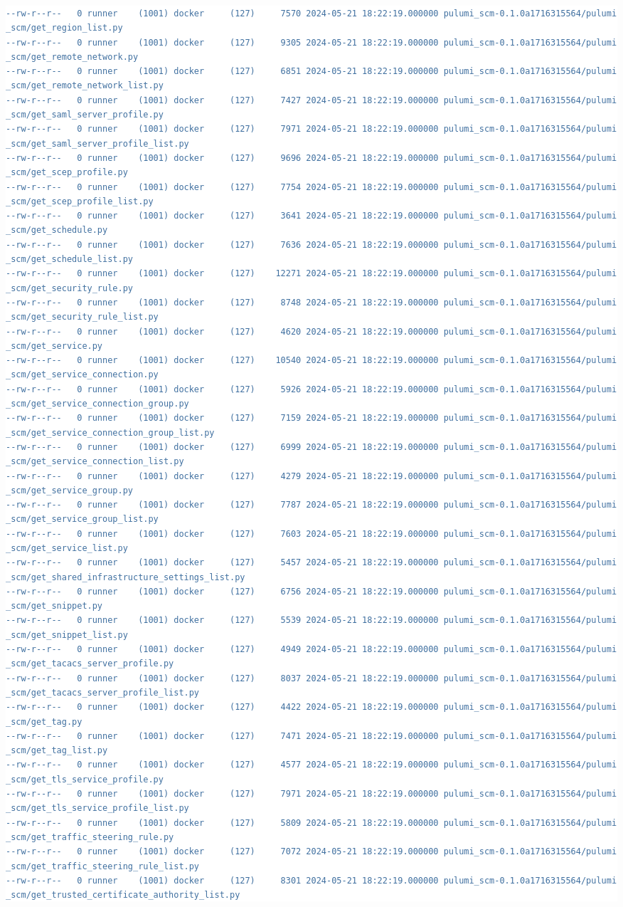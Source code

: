 ```diff
--rw-r--r--   0 runner    (1001) docker     (127)     7570 2024-05-21 18:22:19.000000 pulumi_scm-0.1.0a1716315564/pulumi_scm/get_region_list.py
--rw-r--r--   0 runner    (1001) docker     (127)     9305 2024-05-21 18:22:19.000000 pulumi_scm-0.1.0a1716315564/pulumi_scm/get_remote_network.py
--rw-r--r--   0 runner    (1001) docker     (127)     6851 2024-05-21 18:22:19.000000 pulumi_scm-0.1.0a1716315564/pulumi_scm/get_remote_network_list.py
--rw-r--r--   0 runner    (1001) docker     (127)     7427 2024-05-21 18:22:19.000000 pulumi_scm-0.1.0a1716315564/pulumi_scm/get_saml_server_profile.py
--rw-r--r--   0 runner    (1001) docker     (127)     7971 2024-05-21 18:22:19.000000 pulumi_scm-0.1.0a1716315564/pulumi_scm/get_saml_server_profile_list.py
--rw-r--r--   0 runner    (1001) docker     (127)     9696 2024-05-21 18:22:19.000000 pulumi_scm-0.1.0a1716315564/pulumi_scm/get_scep_profile.py
--rw-r--r--   0 runner    (1001) docker     (127)     7754 2024-05-21 18:22:19.000000 pulumi_scm-0.1.0a1716315564/pulumi_scm/get_scep_profile_list.py
--rw-r--r--   0 runner    (1001) docker     (127)     3641 2024-05-21 18:22:19.000000 pulumi_scm-0.1.0a1716315564/pulumi_scm/get_schedule.py
--rw-r--r--   0 runner    (1001) docker     (127)     7636 2024-05-21 18:22:19.000000 pulumi_scm-0.1.0a1716315564/pulumi_scm/get_schedule_list.py
--rw-r--r--   0 runner    (1001) docker     (127)    12271 2024-05-21 18:22:19.000000 pulumi_scm-0.1.0a1716315564/pulumi_scm/get_security_rule.py
--rw-r--r--   0 runner    (1001) docker     (127)     8748 2024-05-21 18:22:19.000000 pulumi_scm-0.1.0a1716315564/pulumi_scm/get_security_rule_list.py
--rw-r--r--   0 runner    (1001) docker     (127)     4620 2024-05-21 18:22:19.000000 pulumi_scm-0.1.0a1716315564/pulumi_scm/get_service.py
--rw-r--r--   0 runner    (1001) docker     (127)    10540 2024-05-21 18:22:19.000000 pulumi_scm-0.1.0a1716315564/pulumi_scm/get_service_connection.py
--rw-r--r--   0 runner    (1001) docker     (127)     5926 2024-05-21 18:22:19.000000 pulumi_scm-0.1.0a1716315564/pulumi_scm/get_service_connection_group.py
--rw-r--r--   0 runner    (1001) docker     (127)     7159 2024-05-21 18:22:19.000000 pulumi_scm-0.1.0a1716315564/pulumi_scm/get_service_connection_group_list.py
--rw-r--r--   0 runner    (1001) docker     (127)     6999 2024-05-21 18:22:19.000000 pulumi_scm-0.1.0a1716315564/pulumi_scm/get_service_connection_list.py
--rw-r--r--   0 runner    (1001) docker     (127)     4279 2024-05-21 18:22:19.000000 pulumi_scm-0.1.0a1716315564/pulumi_scm/get_service_group.py
--rw-r--r--   0 runner    (1001) docker     (127)     7787 2024-05-21 18:22:19.000000 pulumi_scm-0.1.0a1716315564/pulumi_scm/get_service_group_list.py
--rw-r--r--   0 runner    (1001) docker     (127)     7603 2024-05-21 18:22:19.000000 pulumi_scm-0.1.0a1716315564/pulumi_scm/get_service_list.py
--rw-r--r--   0 runner    (1001) docker     (127)     5457 2024-05-21 18:22:19.000000 pulumi_scm-0.1.0a1716315564/pulumi_scm/get_shared_infrastructure_settings_list.py
--rw-r--r--   0 runner    (1001) docker     (127)     6756 2024-05-21 18:22:19.000000 pulumi_scm-0.1.0a1716315564/pulumi_scm/get_snippet.py
--rw-r--r--   0 runner    (1001) docker     (127)     5539 2024-05-21 18:22:19.000000 pulumi_scm-0.1.0a1716315564/pulumi_scm/get_snippet_list.py
--rw-r--r--   0 runner    (1001) docker     (127)     4949 2024-05-21 18:22:19.000000 pulumi_scm-0.1.0a1716315564/pulumi_scm/get_tacacs_server_profile.py
--rw-r--r--   0 runner    (1001) docker     (127)     8037 2024-05-21 18:22:19.000000 pulumi_scm-0.1.0a1716315564/pulumi_scm/get_tacacs_server_profile_list.py
--rw-r--r--   0 runner    (1001) docker     (127)     4422 2024-05-21 18:22:19.000000 pulumi_scm-0.1.0a1716315564/pulumi_scm/get_tag.py
--rw-r--r--   0 runner    (1001) docker     (127)     7471 2024-05-21 18:22:19.000000 pulumi_scm-0.1.0a1716315564/pulumi_scm/get_tag_list.py
--rw-r--r--   0 runner    (1001) docker     (127)     4577 2024-05-21 18:22:19.000000 pulumi_scm-0.1.0a1716315564/pulumi_scm/get_tls_service_profile.py
--rw-r--r--   0 runner    (1001) docker     (127)     7971 2024-05-21 18:22:19.000000 pulumi_scm-0.1.0a1716315564/pulumi_scm/get_tls_service_profile_list.py
--rw-r--r--   0 runner    (1001) docker     (127)     5809 2024-05-21 18:22:19.000000 pulumi_scm-0.1.0a1716315564/pulumi_scm/get_traffic_steering_rule.py
--rw-r--r--   0 runner    (1001) docker     (127)     7072 2024-05-21 18:22:19.000000 pulumi_scm-0.1.0a1716315564/pulumi_scm/get_traffic_steering_rule_list.py
--rw-r--r--   0 runner    (1001) docker     (127)     8301 2024-05-21 18:22:19.000000 pulumi_scm-0.1.0a1716315564/pulumi_scm/get_trusted_certificate_authority_list.py
```